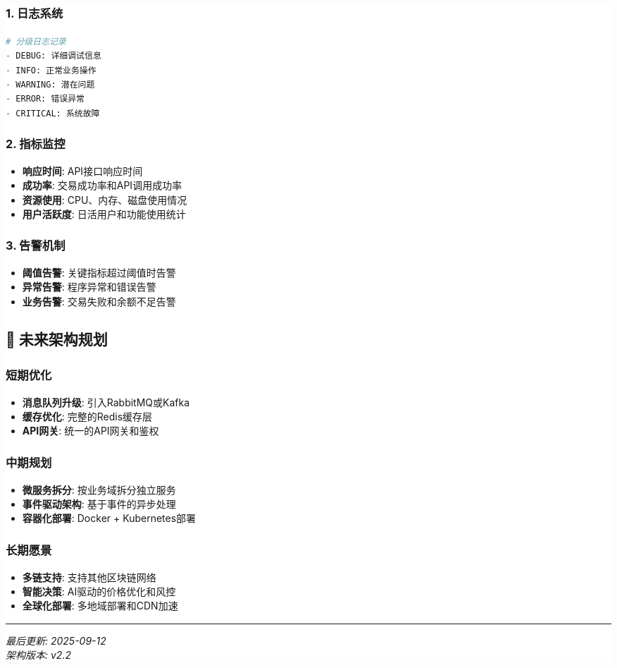 ### 1. 日志系统
```python
# 分级日志记录
- DEBUG: 详细调试信息
- INFO: 正常业务操作
- WARNING: 潜在问题
- ERROR: 错误异常
- CRITICAL: 系统故障
```

### 2. 指标监控
- **响应时间**: API接口响应时间
- **成功率**: 交易成功率和API调用成功率
- **资源使用**: CPU、内存、磁盘使用情况
- **用户活跃度**: 日活用户和功能使用统计

### 3. 告警机制
- **阈值告警**: 关键指标超过阈值时告警
- **异常告警**: 程序异常和错误告警
- **业务告警**: 交易失败和余额不足告警

## 🔮 未来架构规划

### 短期优化
- **消息队列升级**: 引入RabbitMQ或Kafka
- **缓存优化**: 完整的Redis缓存层
- **API网关**: 统一的API网关和鉴权

### 中期规划
- **微服务拆分**: 按业务域拆分独立服务
- **事件驱动架构**: 基于事件的异步处理
- **容器化部署**: Docker + Kubernetes部署

### 长期愿景
- **多链支持**: 支持其他区块链网络
- **智能决策**: AI驱动的价格优化和风控
- **全球化部署**: 多地域部署和CDN加速

---

*最后更新: 2025-09-12*  
*架构版本: v2.2*